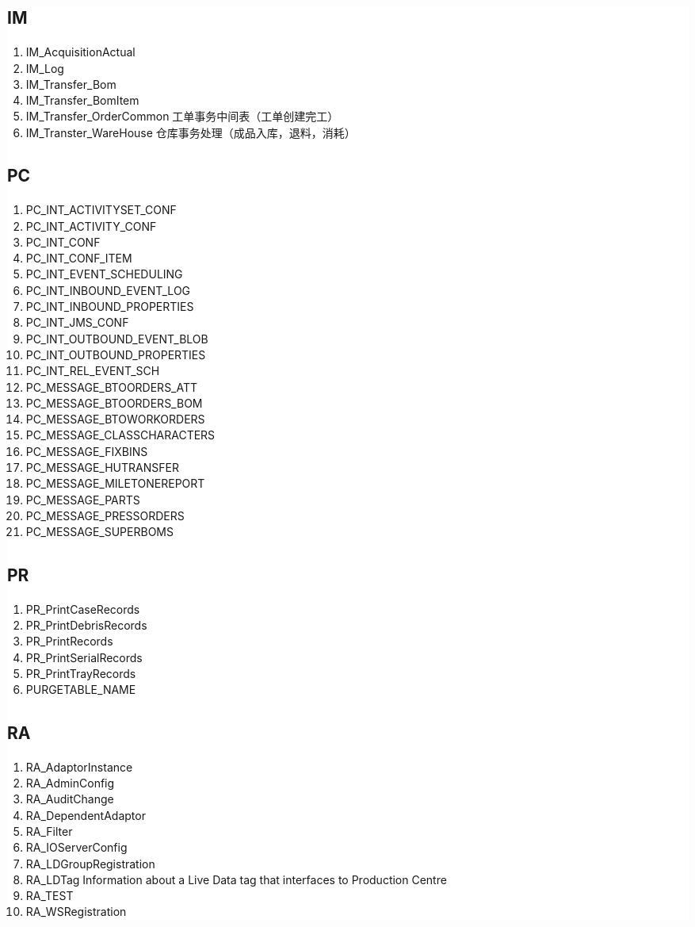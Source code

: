 ## IM

1. IM_AcquisitionActual	
2. IM_Log	
3. IM_Transfer_Bom	
4. IM_Transfer_BomItem	
5. IM_Transfer_OrderCommon	工单事务中间表（工单创建完工）
6. IM_Transter_WareHouse	仓库事务处理（成品入库，退料，消耗）

## PC

1. PC_INT_ACTIVITYSET_CONF	
1. PC_INT_ACTIVITY_CONF	
1. PC_INT_CONF	
1. PC_INT_CONF_ITEM	
1. PC_INT_EVENT_SCHEDULING	
1. PC_INT_INBOUND_EVENT_LOG	
1. PC_INT_INBOUND_PROPERTIES	
1. PC_INT_JMS_CONF	
1. PC_INT_OUTBOUND_EVENT_BLOB	
1. PC_INT_OUTBOUND_PROPERTIES	
1. PC_INT_REL_EVENT_SCH	
1. PC_MESSAGE_BTOORDERS_ATT	
1. PC_MESSAGE_BTOORDERS_BOM	
1. PC_MESSAGE_BTOWORKORDERS	
1. PC_MESSAGE_CLASSCHARACTERS	
1. PC_MESSAGE_FIXBINS	
1. PC_MESSAGE_HUTRANSFER	
1. PC_MESSAGE_MILETONEREPORT	
1. PC_MESSAGE_PARTS	
1. PC_MESSAGE_PRESSORDERS	
1. PC_MESSAGE_SUPERBOMS

## PR

1. PR_PrintCaseRecords	
1. PR_PrintDebrisRecords	
1. PR_PrintRecords	
1. PR_PrintSerialRecords	
1. PR_PrintTrayRecords	
1. PURGETABLE_NAME	

## RA

1. RA_AdaptorInstance	
1. RA_AdminConfig	
1. RA_AuditChange	
1. RA_DependentAdaptor	
1. RA_Filter	
1. RA_IOServerConfig	
1. RA_LDGroupRegistration	
1. RA_LDTag	Information about a Live Data tag that interfaces to Production Centre
1. RA_TEST	
1. RA_WSRegistration	
